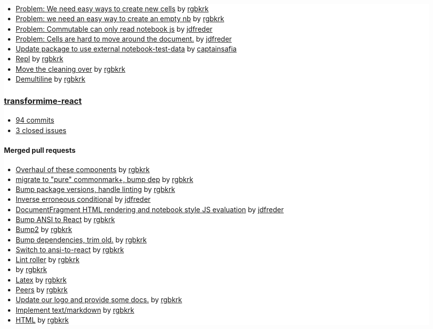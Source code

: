 - [Problem: We need easy ways to create new cells](https://github.com/nteract/commutable/pull/13) by [rgbkrk](https://github.com/rgbkrk)
- [Problem: we need an easy way to create an empty nb](https://github.com/nteract/commutable/pull/11) by [rgbkrk](https://github.com/rgbkrk)
- [Problem: Commutable can only read notebook js](https://github.com/nteract/commutable/pull/10) by [jdfreder](https://github.com/jdfreder)
- [Problem: Cells are hard to move around the document.](https://github.com/nteract/commutable/pull/9) by [jdfreder](https://github.com/jdfreder)
- [Update package to use external notebook-test-data](https://github.com/nteract/commutable/pull/7) by [captainsafia](https://github.com/captainsafia)
- [Repl](https://github.com/nteract/commutable/pull/5) by [rgbkrk](https://github.com/rgbkrk)
- [Move the cleaning over](https://github.com/nteract/commutable/pull/4) by [rgbkrk](https://github.com/rgbkrk)
- [Demultiline](https://github.com/nteract/commutable/pull/3) by [rgbkrk](https://github.com/rgbkrk)

### [transformime-react](https://github.com/nteract/transformime-react)
-  [94 commits](https://github.com/nteract/transformime-react/compare/master@%7B1451635200%7D...master@%7B1483171200%7D)
-  [3 closed issues](https://github.com/nteract/transformime-react/issues?utf8=%E2%9C%93&q=is%3Aissue%20closed%3A2016-01-01..2016-12-31)

#### Merged pull requests
- [Overhaul of these components](https://github.com/nteract/transformime-react/pull/21) by [rgbkrk](https://github.com/rgbkrk)
- [migrate to "pure" commonmark+, bump dep](https://github.com/nteract/transformime-react/pull/20) by [rgbkrk](https://github.com/rgbkrk)
- [Bump package versions, handle linting](https://github.com/nteract/transformime-react/pull/19) by [rgbkrk](https://github.com/rgbkrk)
- [Inverse erroneous conditional](https://github.com/nteract/transformime-react/pull/16) by [jdfreder](https://github.com/jdfreder)
- [DocumentFragment HTML rendering and notebook style JS evaluation](https://github.com/nteract/transformime-react/pull/15) by [jdfreder](https://github.com/jdfreder)
- [Bump ANSI to React](https://github.com/nteract/transformime-react/pull/14) by [rgbkrk](https://github.com/rgbkrk)
- [Bump2](https://github.com/nteract/transformime-react/pull/13) by [rgbkrk](https://github.com/rgbkrk)
- [Bump dependencies, trim old.](https://github.com/nteract/transformime-react/pull/12) by [rgbkrk](https://github.com/rgbkrk)
- [Switch to ansi-to-react](https://github.com/nteract/transformime-react/pull/11) by [rgbkrk](https://github.com/rgbkrk)
- [Lint roller](https://github.com/nteract/transformime-react/pull/10) by [rgbkrk](https://github.com/rgbkrk)
- [<script> sneakery </script>](https://github.com/nteract/transformime-react/pull/8) by [rgbkrk](https://github.com/rgbkrk)
- [Latex](https://github.com/nteract/transformime-react/pull/7) by [rgbkrk](https://github.com/rgbkrk)
- [Peers](https://github.com/nteract/transformime-react/pull/6) by [rgbkrk](https://github.com/rgbkrk)
- [Update our logo and provide some docs.](https://github.com/nteract/transformime-react/pull/5) by [rgbkrk](https://github.com/rgbkrk)
- [Implement text/markdown](https://github.com/nteract/transformime-react/pull/4) by [rgbkrk](https://github.com/rgbkrk)
- [HTML](https://github.com/nteract/transformime-react/pull/2) by [rgbkrk](https://github.com/rgbkrk)
